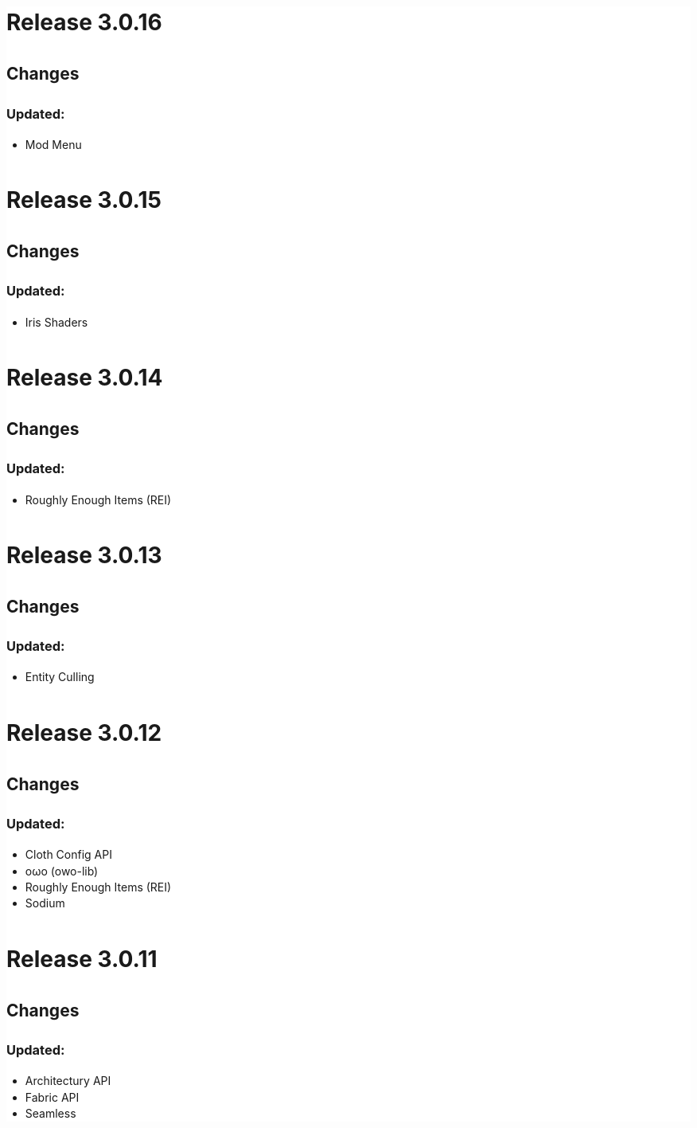 # Release 3.0.16

## Changes
### Updated:
 - Mod Menu

# Release 3.0.15

## Changes
### Updated:
 - Iris Shaders

# Release 3.0.14

## Changes
### Updated:
 - Roughly Enough Items (REI)

# Release 3.0.13

## Changes
### Updated:
 - Entity Culling

# Release 3.0.12

## Changes
### Updated:
 - Cloth Config API
 - oωo (owo-lib)
 - Roughly Enough Items (REI)
 - Sodium

# Release 3.0.11

## Changes
### Updated:
 - Architectury API
 - Fabric API
 - Seamless
